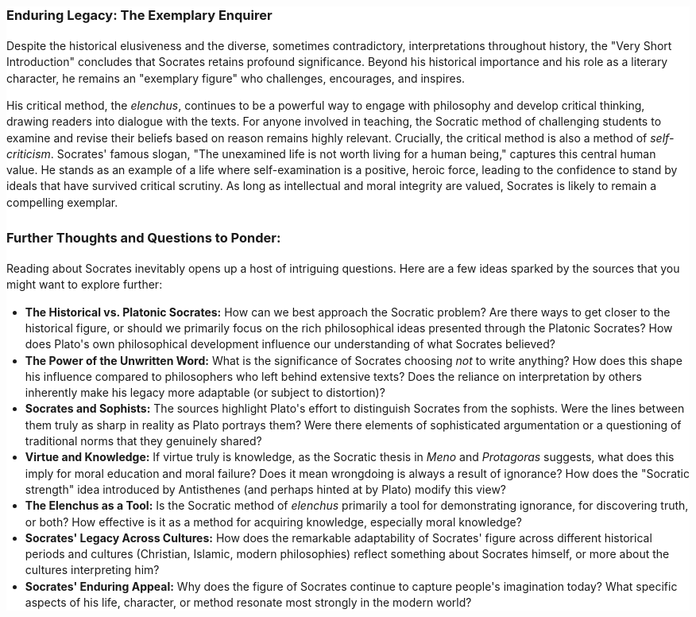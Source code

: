 ### Enduring Legacy: The Exemplary Enquirer

Despite the historical elusiveness and the diverse, sometimes contradictory, interpretations throughout history, the "Very Short Introduction" concludes that Socrates retains profound significance. Beyond his historical importance and his role as a literary character, he remains an "exemplary figure" who challenges, encourages, and inspires.

His critical method, the _elenchus_, continues to be a powerful way to engage with philosophy and develop critical thinking, drawing readers into dialogue with the texts. For anyone involved in teaching, the Socratic method of challenging students to examine and revise their beliefs based on reason remains highly relevant. Crucially, the critical method is also a method of _self-criticism_. Socrates' famous slogan, "The unexamined life is not worth living for a human being," captures this central human value. He stands as an example of a life where self-examination is a positive, heroic force, leading to the confidence to stand by ideals that have survived critical scrutiny. As long as intellectual and moral integrity are valued, Socrates is likely to remain a compelling exemplar.

### Further Thoughts and Questions to Ponder:

Reading about Socrates inevitably opens up a host of intriguing questions. Here are a few ideas sparked by the sources that you might want to explore further:

- **The Historical vs. Platonic Socrates:** How can we best approach the Socratic problem? Are there ways to get closer to the historical figure, or should we primarily focus on the rich philosophical ideas presented through the Platonic Socrates? How does Plato's own philosophical development influence our understanding of what Socrates believed?
- **The Power of the Unwritten Word:** What is the significance of Socrates choosing _not_ to write anything? How does this shape his influence compared to philosophers who left behind extensive texts? Does the reliance on interpretation by others inherently make his legacy more adaptable (or subject to distortion)?
- **Socrates and Sophists:** The sources highlight Plato's effort to distinguish Socrates from the sophists. Were the lines between them truly as sharp in reality as Plato portrays them? Were there elements of sophisticated argumentation or a questioning of traditional norms that they genuinely shared?
- **Virtue and Knowledge:** If virtue truly is knowledge, as the Socratic thesis in _Meno_ and _Protagoras_ suggests, what does this imply for moral education and moral failure? Does it mean wrongdoing is always a result of ignorance? How does the "Socratic strength" idea introduced by Antisthenes (and perhaps hinted at by Plato) modify this view?
- **The Elenchus as a Tool:** Is the Socratic method of _elenchus_ primarily a tool for demonstrating ignorance, for discovering truth, or both? How effective is it as a method for acquiring knowledge, especially moral knowledge?
- **Socrates' Legacy Across Cultures:** How does the remarkable adaptability of Socrates' figure across different historical periods and cultures (Christian, Islamic, modern philosophies) reflect something about Socrates himself, or more about the cultures interpreting him?
- **Socrates' Enduring Appeal:** Why does the figure of Socrates continue to capture people's imagination today? What specific aspects of his life, character, or method resonate most strongly in the modern world?